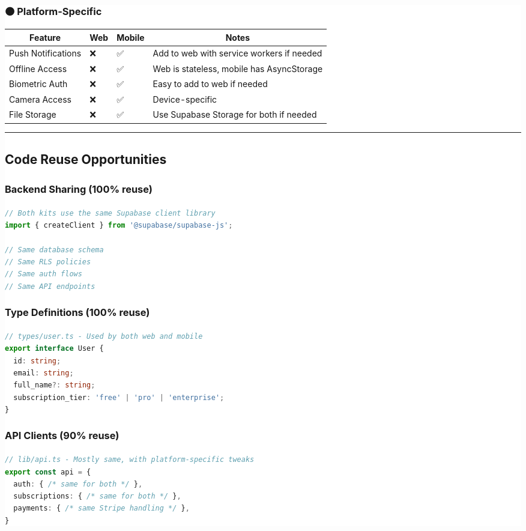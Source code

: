 ### 🟠 Platform-Specific

| Feature | Web | Mobile | Notes |
|---------|-----|--------|-------|
| Push Notifications | ❌ | ✅ | Add to web with service workers if needed |
| Offline Access | ❌ | ✅ | Web is stateless, mobile has AsyncStorage |
| Biometric Auth | ❌ | ✅ | Easy to add to web if needed |
| Camera Access | ❌ | ✅ | Device-specific |
| File Storage | ❌ | ✅ | Use Supabase Storage for both if needed |

---

## Code Reuse Opportunities

### Backend Sharing (100% reuse)

```typescript
// Both kits use the same Supabase client library
import { createClient } from '@supabase/supabase-js';

// Same database schema
// Same RLS policies
// Same auth flows
// Same API endpoints
```

### Type Definitions (100% reuse)

```typescript
// types/user.ts - Used by both web and mobile
export interface User {
  id: string;
  email: string;
  full_name?: string;
  subscription_tier: 'free' | 'pro' | 'enterprise';
}
```

### API Clients (90% reuse)

```typescript
// lib/api.ts - Mostly same, with platform-specific tweaks
export const api = {
  auth: { /* same for both */ },
  subscriptions: { /* same for both */ },
  payments: { /* same Stripe handling */ },
}
```
